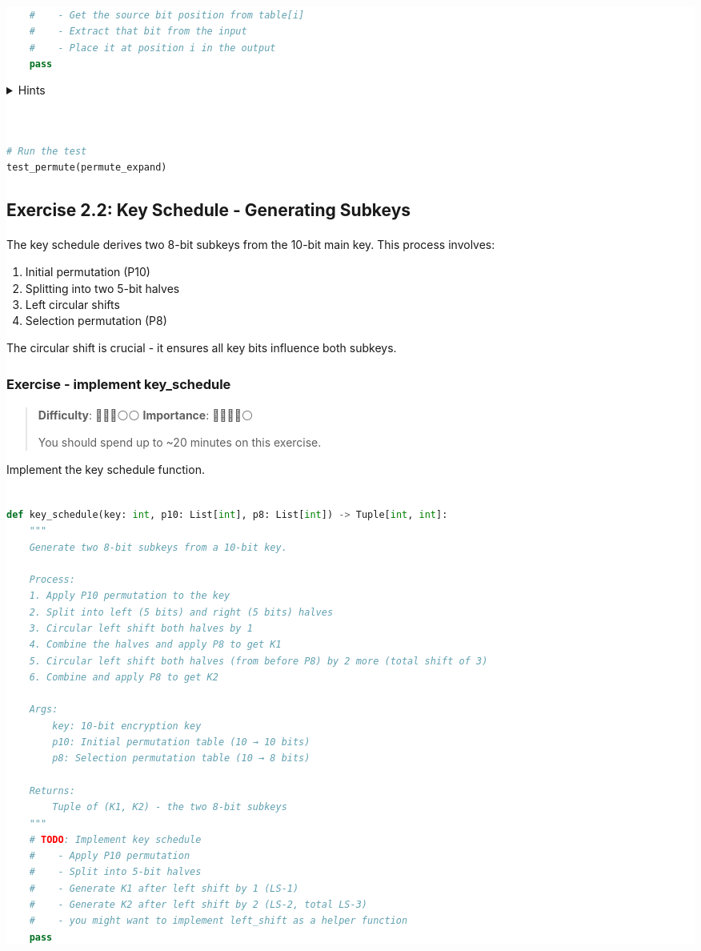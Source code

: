 ```python
    #    - Get the source bit position from table[i]
    #    - Extract that bit from the input
    #    - Place it at position i in the output
    pass
```

<details><summary>Hints</summary></details>


```python


# Run the test
test_permute(permute_expand)
```

## Exercise 2.2: Key Schedule - Generating Subkeys

The key schedule derives two 8-bit subkeys from the 10-bit main key. This process involves:
1. Initial permutation (P10)
2. Splitting into two 5-bit halves
3. Left circular shifts
4. Selection permutation (P8)

The circular shift is crucial - it ensures all key bits influence both subkeys.

### Exercise - implement key_schedule

> **Difficulty**: 🔴🔴🔴⚪⚪
> **Importance**: 🔵🔵🔵🔵⚪
>
> You should spend up to ~20 minutes on this exercise.

Implement the key schedule function.


```python

def key_schedule(key: int, p10: List[int], p8: List[int]) -> Tuple[int, int]:
    """
    Generate two 8-bit subkeys from a 10-bit key.

    Process:
    1. Apply P10 permutation to the key
    2. Split into left (5 bits) and right (5 bits) halves
    3. Circular left shift both halves by 1
    4. Combine the halves and apply P8 to get K1
    5. Circular left shift both halves (from before P8) by 2 more (total shift of 3)
    6. Combine and apply P8 to get K2

    Args:
        key: 10-bit encryption key
        p10: Initial permutation table (10 → 10 bits)
        p8: Selection permutation table (10 → 8 bits)

    Returns:
        Tuple of (K1, K2) - the two 8-bit subkeys
    """
    # TODO: Implement key schedule
    #    - Apply P10 permutation
    #    - Split into 5-bit halves
    #    - Generate K1 after left shift by 1 (LS-1)
    #    - Generate K2 after left shift by 2 (LS-2, total LS-3)
    #    - you might want to implement left_shift as a helper function
    pass


```